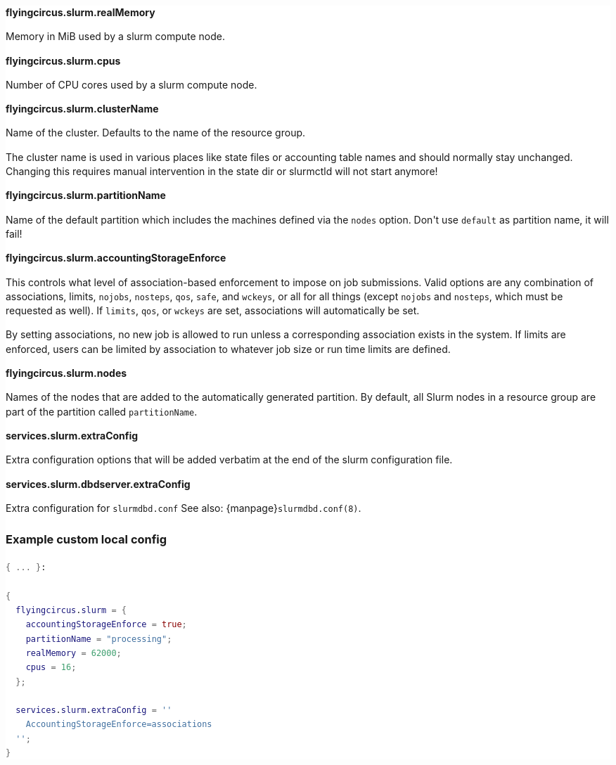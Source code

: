 **flyingcircus.slurm.realMemory**

Memory in MiB used by a slurm compute node.

**flyingcircus.slurm.cpus**

Number of CPU cores used by a slurm compute node.

**flyingcircus.slurm.clusterName**

Name of the cluster. Defaults to the name of the resource group.

The cluster name is used in various places like state files or accounting
table names and should normally stay unchanged. Changing this requires
manual intervention in the state dir or slurmctld will not start anymore!

**flyingcircus.slurm.partitionName**

Name of the default partition which includes the machines defined via the `nodes` option.
Don't use `default` as partition name, it will fail!


**flyingcircus.slurm.accountingStorageEnforce**

This controls what level of association-based enforcement to impose on job
submissions. Valid options are any combination of associations, limits,
`nojobs`, `nosteps`, `qos`, `safe`, and `wckeys`, or all for all things
(except `nojobs` and `nosteps`, which must be requested as well). If
`limits`, `qos`, or `wckeys` are set, associations will automatically be
set.

By setting associations, no new job is allowed to run unless a
corresponding association exists in the system. If limits are
enforced, users can be limited by association to whatever job
size or run time limits are defined.

**flyingcircus.slurm.nodes**

Names of the nodes that are added to the automatically generated partition.
By default, all Slurm nodes in a resource group are part of the partition
called `partitionName`.

**services.slurm.extraConfig**

Extra configuration options that will be added verbatim at
the end of the slurm configuration file.

**services.slurm.dbdserver.extraConfig**

Extra configuration for `slurmdbd.conf` See also:
{manpage}`slurmdbd.conf(8)`.


### Example custom local config

```nix
{ ... }:

{
  flyingcircus.slurm = {
    accountingStorageEnforce = true;
    partitionName = "processing";
    realMemory = 62000;
    cpus = 16;
  };

  services.slurm.extraConfig = ''
    AccountingStorageEnforce=associations
  '';
}
```
